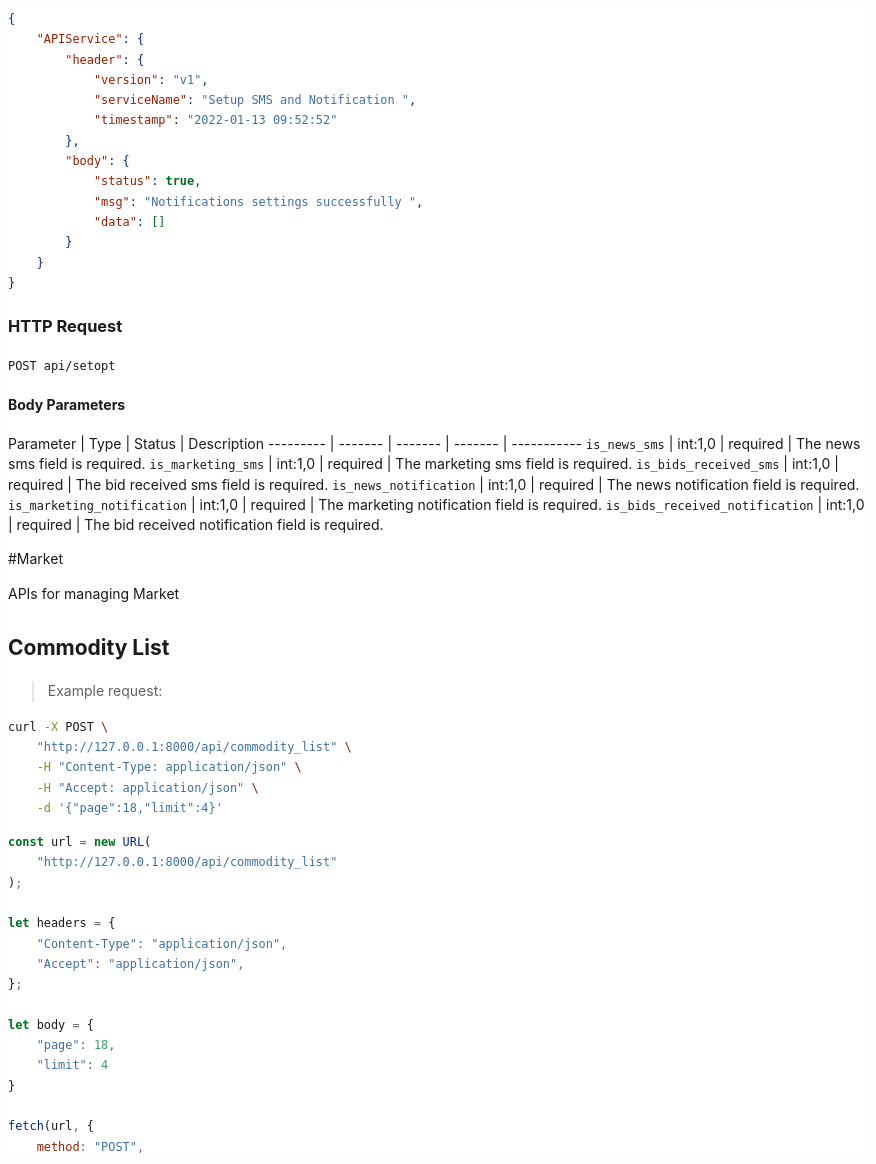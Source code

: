 ```json
{
    "APIService": {
        "header": {
            "version": "v1",
            "serviceName": "Setup SMS and Notification ",
            "timestamp": "2022-01-13 09:52:52"
        },
        "body": {
            "status": true,
            "msg": "Notifications settings successfully ",
            "data": []
        }
    }
}
```

### HTTP Request
`POST api/setopt`

#### Body Parameters
Parameter | Type | Status | Description
--------- | ------- | ------- | ------- | -----------
    `is_news_sms` | int:1,0 |  required  | The news sms field is required.
        `is_marketing_sms` | int:1,0 |  required  | The marketing sms field is required.
        `is_bids_received_sms` | int:1,0 |  required  | The bid received sms field is required.
        `is_news_notification` | int:1,0 |  required  | The news notification field is required.
        `is_marketing_notification` | int:1,0 |  required  | The marketing notification field is required.
        `is_bids_received_notification` | int:1,0 |  required  | The bid received notification field is required.
    

#Market


APIs for managing Market

## Commodity List

> Example request:

```bash
curl -X POST \
    "http://127.0.0.1:8000/api/commodity_list" \
    -H "Content-Type: application/json" \
    -H "Accept: application/json" \
    -d '{"page":18,"limit":4}'

```

```javascript
const url = new URL(
    "http://127.0.0.1:8000/api/commodity_list"
);

let headers = {
    "Content-Type": "application/json",
    "Accept": "application/json",
};

let body = {
    "page": 18,
    "limit": 4
}

fetch(url, {
    method: "POST",
```